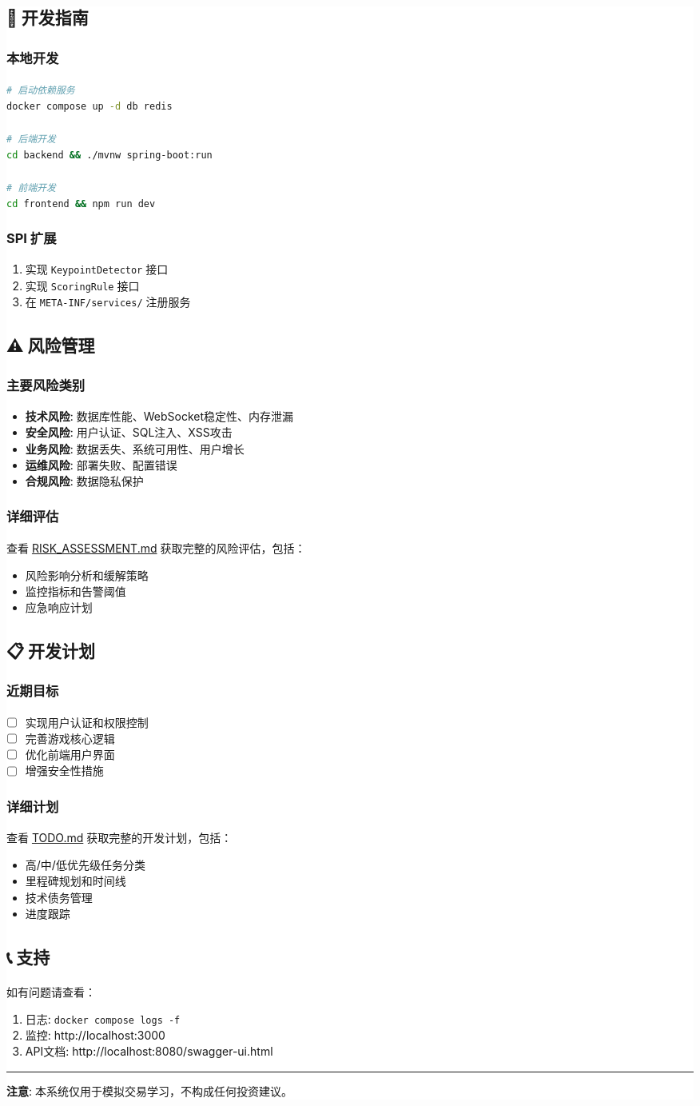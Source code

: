 ## 📝 开发指南

### 本地开发
```bash
# 启动依赖服务
docker compose up -d db redis

# 后端开发
cd backend && ./mvnw spring-boot:run

# 前端开发
cd frontend && npm run dev
```

### SPI 扩展
1. 实现 `KeypointDetector` 接口
2. 实现 `ScoringRule` 接口  
3. 在 `META-INF/services/` 注册服务

## ⚠️ 风险管理

### 主要风险类别
- **技术风险**: 数据库性能、WebSocket稳定性、内存泄漏
- **安全风险**: 用户认证、SQL注入、XSS攻击
- **业务风险**: 数据丢失、系统可用性、用户增长
- **运维风险**: 部署失败、配置错误
- **合规风险**: 数据隐私保护

### 详细评估
查看 [RISK_ASSESSMENT.md](./RISK_ASSESSMENT.md) 获取完整的风险评估，包括：
- 风险影响分析和缓解策略
- 监控指标和告警阈值
- 应急响应计划

## 📋 开发计划

### 近期目标
- [ ] 实现用户认证和权限控制
- [ ] 完善游戏核心逻辑
- [ ] 优化前端用户界面
- [ ] 增强安全性措施

### 详细计划
查看 [TODO.md](./TODO.md) 获取完整的开发计划，包括：
- 高/中/低优先级任务分类
- 里程碑规划和时间线
- 技术债务管理
- 进度跟踪

## 📞 支持

如有问题请查看：
1. 日志: `docker compose logs -f`
2. 监控: http://localhost:3000
3. API文档: http://localhost:8080/swagger-ui.html

---
**注意**: 本系统仅用于模拟交易学习，不构成任何投资建议。